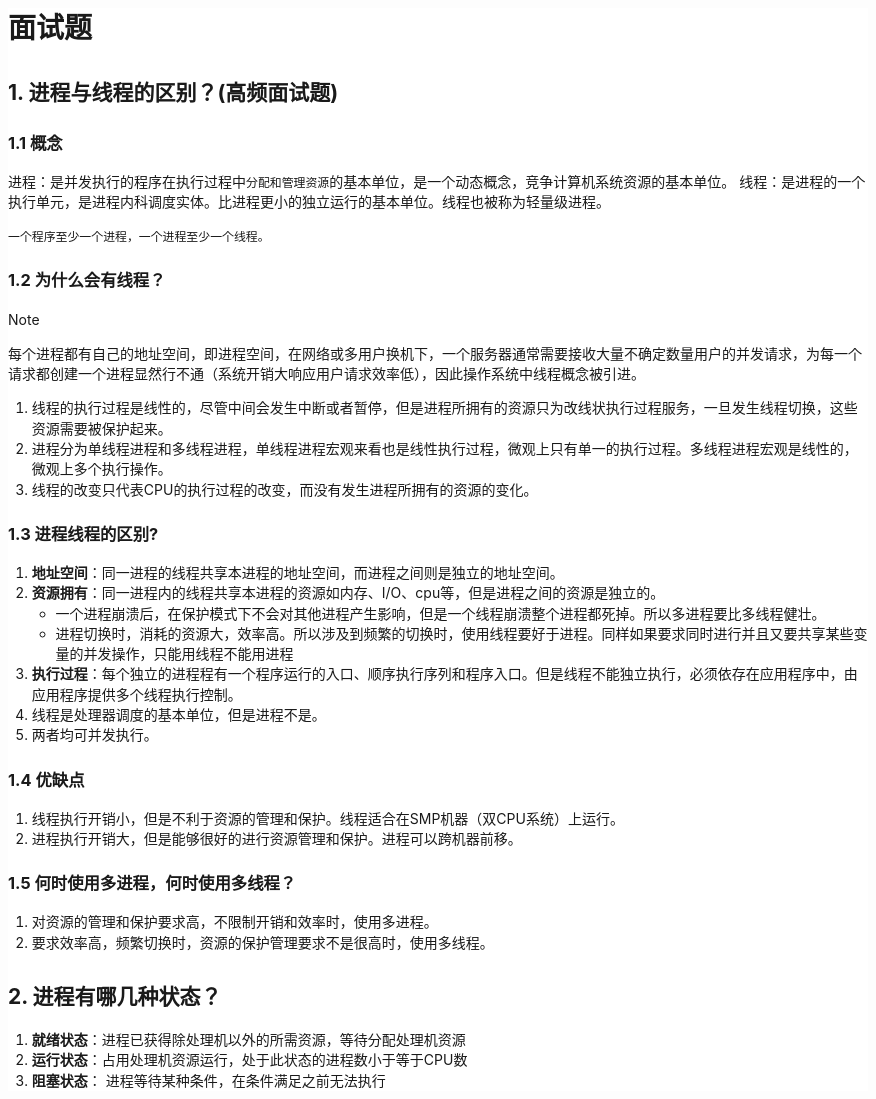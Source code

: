 # 面试题
## 1. 进程与线程的区别？(高频面试题)
### 1.1 概念
进程：是并发执行的程序在执行过程中`分配和管理资源`的基本单位，是一个动态概念，竞争计算机系统资源的基本单位。
线程：是进程的一个执行单元，是进程内科调度实体。比进程更小的独立运行的基本单位。线程也被称为轻量级进程。

``一个程序至少一个进程，一个进程至少一个线程。``
### 1.2 为什么会有线程？
> [!NOTE]
> 每个进程都有自己的地址空间，即进程空间，在网络或多用户换机下，一个服务器通常需要接收大量不确定数量用户的并发请求，为每一个请求都创建一个进程显然行不通（系统开销大响应用户请求效率低），因此操作系统中线程概念被引进。


1. 线程的执行过程是线性的，尽管中间会发生中断或者暂停，但是进程所拥有的资源只为改线状执行过程服务，一旦发生线程切换，这些资源需要被保护起来。
2. 进程分为单线程进程和多线程进程，单线程进程宏观来看也是线性执行过程，微观上只有单一的执行过程。多线程进程宏观是线性的，微观上多个执行操作。
3. 线程的改变只代表CPU的执行过程的改变，而没有发生进程所拥有的资源的变化。　

### 1.3 进程线程的区别?
1. **地址空间**：同一进程的线程共享本进程的地址空间，而进程之间则是独立的地址空间。
2. **资源拥有**：同一进程内的线程共享本进程的资源如内存、I/O、cpu等，但是进程之间的资源是独立的。
   - 一个进程崩溃后，在保护模式下不会对其他进程产生影响，但是一个线程崩溃整个进程都死掉。所以多进程要比多线程健壮。
   - 进程切换时，消耗的资源大，效率高。所以涉及到频繁的切换时，使用线程要好于进程。同样如果要求同时进行并且又要共享某些变量的并发操作，只能用线程不能用进程
3. **执行过程**：每个独立的进程程有一个程序运行的入口、顺序执行序列和程序入口。但是线程不能独立执行，必须依存在应用程序中，由应用程序提供多个线程执行控制。
4. 线程是处理器调度的基本单位，但是进程不是。
5. 两者均可并发执行。

### 1.4 优缺点
1. 线程执行开销小，但是不利于资源的管理和保护。线程适合在SMP机器（双CPU系统）上运行。
2. 进程执行开销大，但是能够很好的进行资源管理和保护。进程可以跨机器前移。

### 1.5 何时使用多进程，何时使用多线程？
1. 对资源的管理和保护要求高，不限制开销和效率时，使用多进程。
2. 要求效率高，频繁切换时，资源的保护管理要求不是很高时，使用多线程。

## 2. 进程有哪几种状态？
1. **就绪状态**：进程已获得除处理机以外的所需资源，等待分配处理机资源
2. **运行状态**：占用处理机资源运行，处于此状态的进程数小于等于CPU数
3. **阻塞状态**： 进程等待某种条件，在条件满足之前无法执行
   
